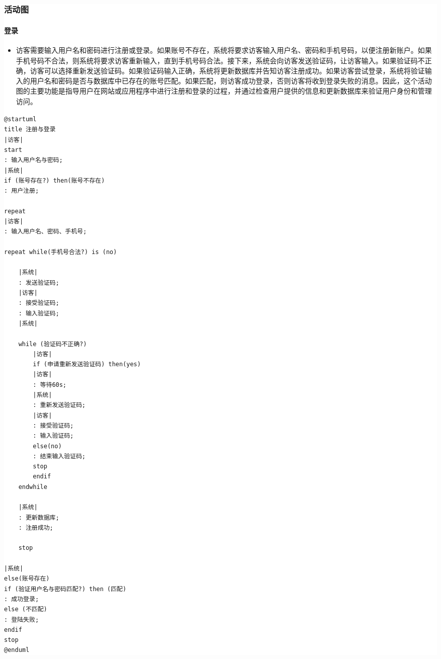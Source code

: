 ### 活动图
#### 登录
- 访客需要输入用户名和密码进行注册或登录。如果账号不存在，系统将要求访客输入用户名、密码和手机号码，以便注册新账户。如果手机号码不合法，则系统将要求访客重新输入，直到手机号码合法。接下来，系统会向访客发送验证码，让访客输入。如果验证码不正确，访客可以选择重新发送验证码。如果验证码输入正确，系统将更新数据库并告知访客注册成功。如果访客尝试登录，系统将验证输入的用户名和密码是否与数据库中已存在的账号匹配。如果匹配，则访客成功登录，否则访客将收到登录失败的消息。因此，这个活动图的主要功能是指导用户在网站或应用程序中进行注册和登录的过程，并通过检查用户提供的信息和更新数据库来验证用户身份和管理访问。
```puml
@startuml
title 注册与登录
|访客|
start
: 输入用户名与密码;
|系统|
if (账号存在?) then(账号不存在)
: 用户注册;

repeat
|访客|
: 输入用户名、密码、手机号;

repeat while(手机号合法?) is (no)

    |系统|
    : 发送验证码;
    |访客|
    : 接受验证码;
    : 输入验证码;
    |系统|
    
    while (验证码不正确?)
        |访客|
        if (申请重新发送验证码) then(yes)
        |访客|
        : 等待60s;
        |系统|
        : 重新发送验证码;
        |访客|
        : 接受验证码;
        : 输入验证码; 
        else(no)
        : 结束输入验证码;
        stop
        endif
    endwhile
        
    |系统|
    : 更新数据库;
    : 注册成功;
      
    stop

|系统|
else(账号存在)
if (验证用户名与密码匹配?) then (匹配)
: 成功登录;
else (不匹配)
: 登陆失败;
endif
stop
@enduml
```
